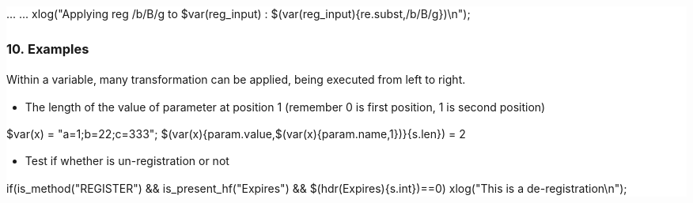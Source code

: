 ...
...
xlog("Applying reg /b/B/g to $var(reg\_input) : $(var(reg\_input){re.subst,/b/B/g})\\n");

### 10. Examples

Within a variable, many transformation can be applied, being executed from left to right.

*   The length of the value of parameter at position 1 (remember 0 is first position, 1 is second position)

$var(x) = "a=1;b=22;c=333";
$(var(x){param.value,$(var(x){param.name,1})}{s.len}) = 2

*   Test if whether is un-registration or not

if(is\_method("REGISTER") && is\_present\_hf("Expires") && $(hdr(Expires){s.int})==0)
    xlog("This is a de-registration\\n");
